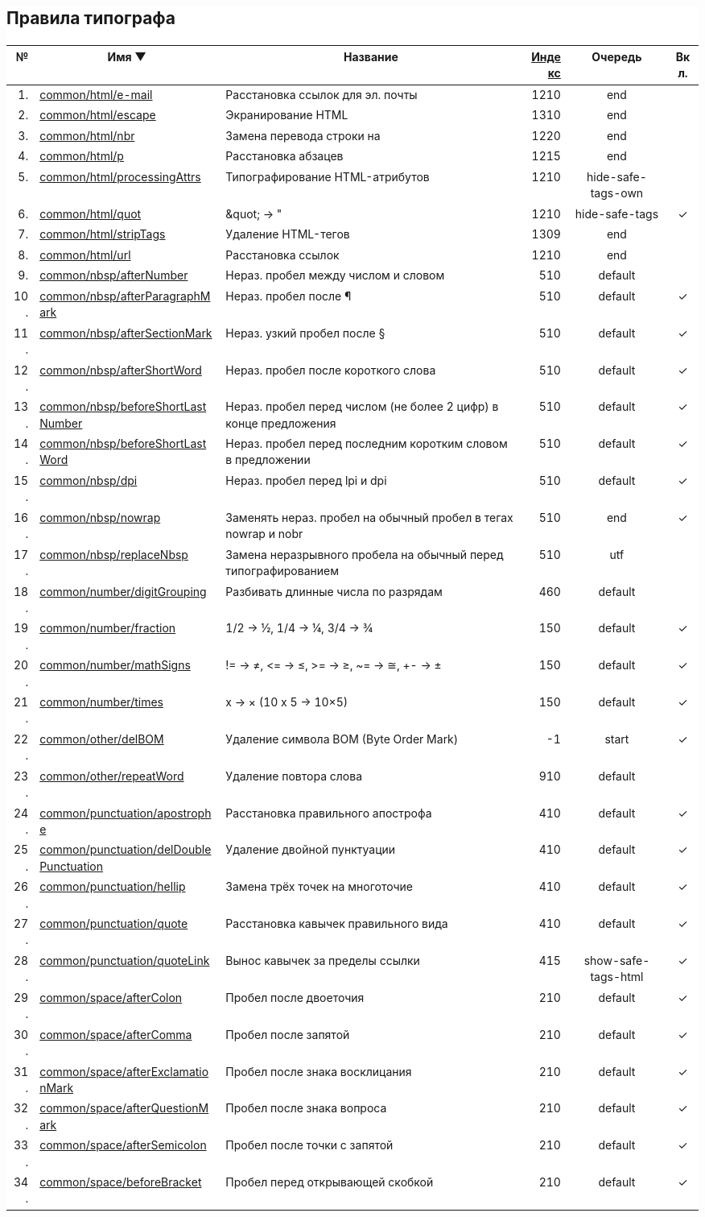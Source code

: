 ## Правила типографа

| № | Имя ▼ | Название | [Индекс](./RULES_SORTED.ru.md) | Очередь | Вкл. |
|--:|-------|----------|----------------------------:|:-------:|:----:|
| 1. | [common/html/e-mail](../src/rules/common/html/e-mail.js) | Расстановка ссылок для эл. почты | 1210 | end |  |
| 2. | [common/html/escape](../src/rules/common/html/escape.js) | Экранирование HTML | 1310 | end |  |
| 3. | [common/html/nbr](../src/rules/common/html/nbr.js) | Замена перевода строки на <br/> | 1220 | end |  |
| 4. | [common/html/p](../src/rules/common/html/p.js) | Расстановка абзацев | 1215 | end |  |
| 5. | [common/html/processingAttrs](../src/rules/common/html/processingAttrs.js) | Типографирование HTML-атрибутов | 1210 | hide-safe-tags-own |  |
| 6. | [common/html/quot](../src/rules/common/html/quot.js) | &⁠quot; → " | 1210 | hide-safe-tags | ✓ |
| 7. | [common/html/stripTags](../src/rules/common/html/stripTags.js) | Удаление HTML-тегов | 1309 | end |  |
| 8. | [common/html/url](../src/rules/common/html/url.js) | Расстановка ссылок | 1210 | end |  |
| 9. | [common/nbsp/afterNumber](../src/rules/common/nbsp/afterNumber.js) | Нераз. пробел между числом и словом | 510 | default |  |
| 10. | [common/nbsp/afterParagraphMark](../src/rules/common/nbsp/afterParagraphMark.js) | Нераз. пробел после ¶ | 510 | default | ✓ |
| 11. | [common/nbsp/afterSectionMark](../src/rules/common/nbsp/afterSectionMark.js) | Нераз. узкий пробел после § | 510 | default | ✓ |
| 12. | [common/nbsp/afterShortWord](../src/rules/common/nbsp/afterShortWord.js) | Нераз. пробел после короткого слова | 510 | default | ✓ |
| 13. | [common/nbsp/beforeShortLastNumber](../src/rules/common/nbsp/beforeShortLastNumber.js) | Нераз. пробел перед числом (не более 2 цифр) в конце предложения | 510 | default | ✓ |
| 14. | [common/nbsp/beforeShortLastWord](../src/rules/common/nbsp/beforeShortLastWord.js) | Нераз. пробел перед последним коротким словом в предложении | 510 | default | ✓ |
| 15. | [common/nbsp/dpi](../src/rules/common/nbsp/dpi.js) | Нераз. пробел перед lpi и dpi | 510 | default | ✓ |
| 16. | [common/nbsp/nowrap](../src/rules/common/nbsp/nowrap.js) | Заменять нераз. пробел на обычный пробел в тегах nowrap и nobr | 510 | end | ✓ |
| 17. | [common/nbsp/replaceNbsp](../src/rules/common/nbsp/replaceNbsp.js) | Замена неразрывного пробела на обычный перед типографированием | 510 | utf |  |
| 18. | [common/number/digitGrouping](../src/rules/common/number/digitGrouping.js) | Разбивать длинные числа по разрядам | 460 | default |  |
| 19. | [common/number/fraction](../src/rules/common/number/fraction.js) | 1/2 → ½, 1/4 → ¼, 3/4 → ¾ | 150 | default | ✓ |
| 20. | [common/number/mathSigns](../src/rules/common/number/mathSigns.js) | != → ≠, <= → ≤, >= → ≥, ~= → ≅, +- → ± | 150 | default | ✓ |
| 21. | [common/number/times](../src/rules/common/number/times.js) | x → × (10 x 5 → 10×5) | 150 | default | ✓ |
| 22. | [common/other/delBOM](../src/rules/common/other/delBOM.js) | Удаление символа BOM (Byte Order Mark) | -1 | start | ✓ |
| 23. | [common/other/repeatWord](../src/rules/common/other/repeatWord.js) | Удаление повтора слова | 910 | default |  |
| 24. | [common/punctuation/apostrophe](../src/rules/common/punctuation/apostrophe.js) | Расстановка правильного апострофа | 410 | default | ✓ |
| 25. | [common/punctuation/delDoublePunctuation](../src/rules/common/punctuation/delDoublePunctuation.js) | Удаление двойной пунктуации | 410 | default | ✓ |
| 26. | [common/punctuation/hellip](../src/rules/common/punctuation/hellip.js) | Замена трёх точек на многоточие | 410 | default | ✓ |
| 27. | [common/punctuation/quote](../src/rules/common/punctuation/quote.js) | Расстановка кавычек правильного вида | 410 | default | ✓ |
| 28. | [common/punctuation/quoteLink](../src/rules/common/punctuation/quoteLink.js) | Вынос кавычек за пределы ссылки | 415 | show-safe-tags-html | ✓ |
| 29. | [common/space/afterColon](../src/rules/common/space/afterColon.js) | Пробел после двоеточия | 210 | default | ✓ |
| 30. | [common/space/afterComma](../src/rules/common/space/afterComma.js) | Пробел после запятой | 210 | default | ✓ |
| 31. | [common/space/afterExclamationMark](../src/rules/common/space/afterExclamationMark.js) | Пробел после знака восклицания | 210 | default | ✓ |
| 32. | [common/space/afterQuestionMark](../src/rules/common/space/afterQuestionMark.js) | Пробел после знака вопроса | 210 | default | ✓ |
| 33. | [common/space/afterSemicolon](../src/rules/common/space/afterSemicolon.js) | Пробел после точки с запятой | 210 | default | ✓ |
| 34. | [common/space/beforeBracket](../src/rules/common/space/beforeBracket.js) | Пробел перед открывающей скобкой | 210 | default | ✓ |